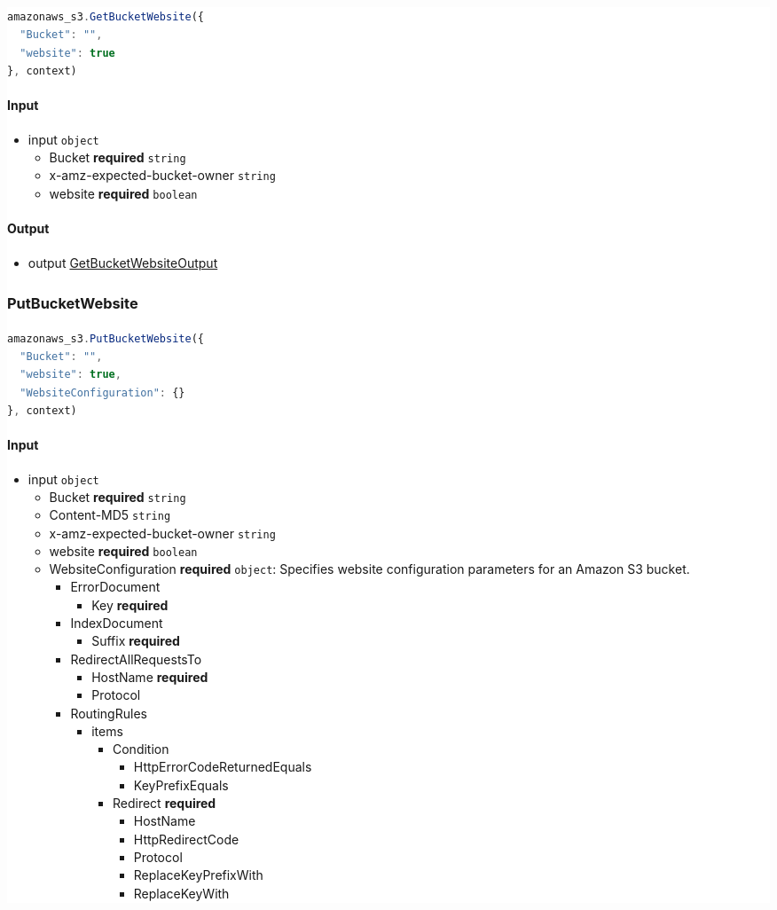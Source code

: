 

```js
amazonaws_s3.GetBucketWebsite({
  "Bucket": "",
  "website": true
}, context)
```

#### Input
* input `object`
  * Bucket **required** `string`
  * x-amz-expected-bucket-owner `string`
  * website **required** `boolean`

#### Output
* output [GetBucketWebsiteOutput](#getbucketwebsiteoutput)

### PutBucketWebsite



```js
amazonaws_s3.PutBucketWebsite({
  "Bucket": "",
  "website": true,
  "WebsiteConfiguration": {}
}, context)
```

#### Input
* input `object`
  * Bucket **required** `string`
  * Content-MD5 `string`
  * x-amz-expected-bucket-owner `string`
  * website **required** `boolean`
  * WebsiteConfiguration **required** `object`: Specifies website configuration parameters for an Amazon S3 bucket.
    * ErrorDocument
      * Key **required**
    * IndexDocument
      * Suffix **required**
    * RedirectAllRequestsTo
      * HostName **required**
      * Protocol
    * RoutingRules
      * items
        * Condition
          * HttpErrorCodeReturnedEquals
          * KeyPrefixEquals
        * Redirect **required**
          * HostName
          * HttpRedirectCode
          * Protocol
          * ReplaceKeyPrefixWith
          * ReplaceKeyWith
